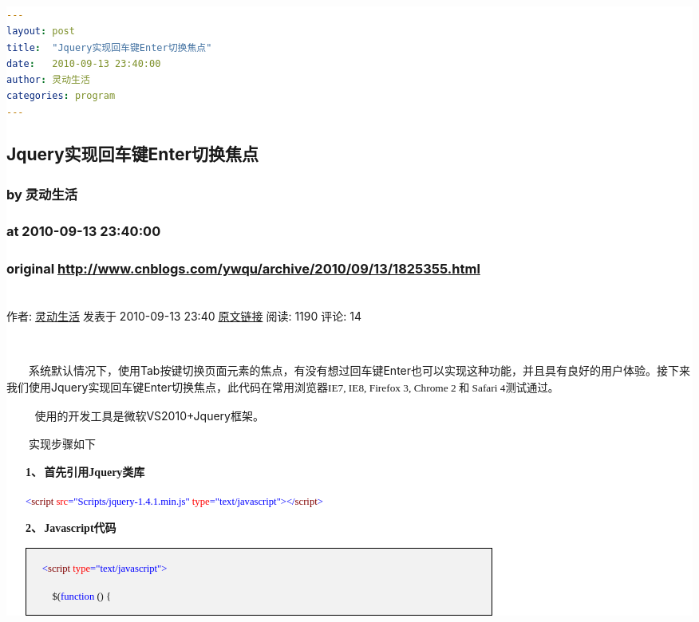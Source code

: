 ```yaml
---
layout: post
title:  "Jquery实现回车键Enter切换焦点"
date:   2010-09-13 23:40:00
author: 灵动生活
categories: program
---
```


## Jquery实现回车键Enter切换焦点
### by 灵动生活
### at 2010-09-13 23:40:00
### original <http://www.cnblogs.com/ywqu/archive/2010/09/13/1825355.html>

<p><a href="http://www.cnblogs.com/ywqu/"><img src="http://pic.cnblogs.com/face/u24836.jpg" alt="" border="0"></a><br>作者: <a href="http://www.cnblogs.com/ywqu/">灵动生活</a> 发表于 2010-09-13 23:40 <a href="http://www.cnblogs.com/ywqu/archive/2010/09/13/1825355.html">原文链接</a> 阅读: 1190 评论: 14</p>  
<p style="text-indent:21pt"><span style="font-family:宋体">系统默认情况下，使用</span><span lang="EN-US">Tab</span><span style="font-family:宋体">按键切换页面元素的焦点，有没有想过回车键</span><span lang="EN-US">Enter</span><span style="font-family:宋体">也可以实现这种功能，并且具有良好的用户体验。接下来我们使用</span><span lang="EN-US">Jquery</span><span style="font-family:宋体">实现回车键</span><span lang="EN-US">Enter</span><span style="font-family:宋体">切换焦点，此代码在常用浏览器</span><span lang="EN-US" style="font-size:10pt;font-family:&#39;Verdana&#39;,&#39;sans-serif&#39;">IE7, IE8, Firefox 3, Chrome 2 </span><span style="font-size:10pt;font-family:宋体">和</span><span lang="EN-US" style="font-size:10pt;font-family:&#39;Verdana&#39;,&#39;sans-serif&#39;"> Safari 4</span><span style="font-size:10pt;font-family:宋体">测试通过。</span><span lang="EN-US" style="font-size:10pt;font-family:&#39;Verdana&#39;,&#39;sans-serif&#39;"></span></p>
<p><span lang="EN-US"><span>         </span></span><span style="font-family:宋体">使用的开发工具是微软</span><span lang="EN-US">VS2010+Jquery</span><span style="font-family:宋体">框架。</span></p>
<p style="text-indent:21pt"><span style="font-family:宋体">实现步骤如下</span></p>
<p style="margin-left:18pt"><strong><span lang="EN-US" style="font-family:&#39;Calibri&#39;,&#39;sans-serif&#39;"><span>1、<span style="font:7pt &#39;Times New Roman&#39;"> </span></span></span></strong><strong><span style="font-family:宋体">首先引用</span></strong><strong><span lang="EN-US" style="font-family:&#39;Calibri&#39;,&#39;sans-serif&#39;">Jquery</span></strong><strong><span style="font-family:宋体">类库</span></strong><strong><span lang="EN-US" style="font-family:&#39;Calibri&#39;,&#39;sans-serif&#39;"></span></strong></p>
<p style="margin-left:18pt;text-indent:0cm;text-align:left" align="left"><span lang="EN-US" style="font-size:9.5pt;color:blue;font-family:NSimSun">&lt;</span><span lang="EN-US" style="font-size:9.5pt;color:maroon;font-family:NSimSun">script</span><span lang="EN-US" style="font-size:9.5pt;font-family:NSimSun"> <span style="color:red">src</span><span style="color:blue">="Scripts/jquery-1.4.1.min.js"</span> <span style="color:red">type</span><span style="color:blue">=&quot;text/javascript&quot;&gt;&lt;/</span><span style="color:maroon">script</span><span style="color:blue">&gt;</span></span></p>
<p style="margin-left:18pt"><strong><span lang="EN-US" style="font-family:&#39;Calibri&#39;,&#39;sans-serif&#39;"><span>2、<span style="font:7pt &#39;Times New Roman&#39;"> </span></span></span></strong><strong><span lang="EN-US" style="font-family:&#39;Calibri&#39;,&#39;sans-serif&#39;">Javascript</span></strong><strong><span style="font-family:宋体">代码</span></strong><strong><span lang="EN-US" style="font-family:&#39;Calibri&#39;,&#39;sans-serif&#39;"></span></strong></p>
<table style="border-right:medium none;border-top:medium none;margin-left:18pt;border-left:medium none;border-bottom:medium none;border-collapse:collapse" cellspacing="0" cellpadding="0" border="1">
<tbody>
<tr>
<td style="border-right:black 1pt solid;padding-right:5.4pt;border-top:black 1pt solid;padding-left:5.4pt;background:#f2f2f2;padding-bottom:0cm;border-left:black 1pt solid;width:426.1pt;padding-top:0cm;border-bottom:black 1pt solid" valign="top" width="568">
<p style="text-align:left" align="left"><span lang="EN-US" style="font-size:9.5pt;font-family:NSimSun"><span>    </span><span style="color:blue">&lt;</span><span style="color:maroon">script</span> <span style="color:red">type</span><span style="color:blue">=&quot;text/javascript&quot;&gt;</span></span></p>
<p style="text-align:left" align="left"><span lang="EN-US" style="font-size:9.5pt;font-family:NSimSun"><span>        </span>$(<span style="color:blue">function</span> () {</span></p>